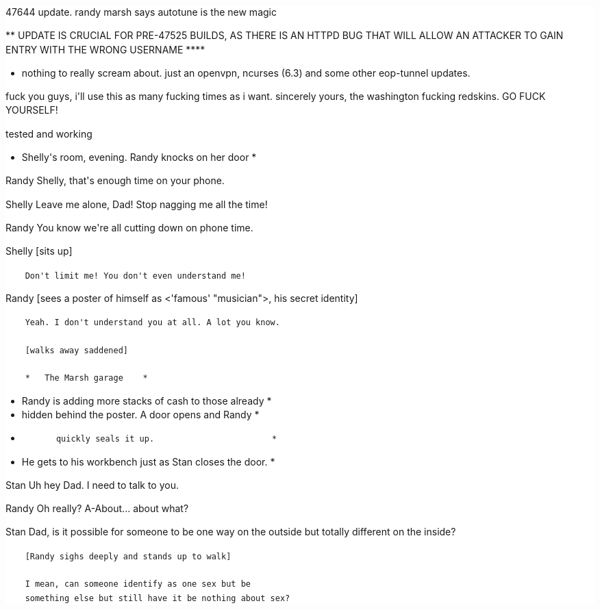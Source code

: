 47644 update. randy marsh says autotune is the new magic

** UPDATE IS CRUCIAL FOR PRE-47525 BUILDS, AS THERE IS AN HTTPD
  BUG THAT WILL ALLOW AN ATTACKER TO GAIN ENTRY WITH THE WRONG
  USERNAME ****

- nothing to really scream about. just an openvpn, ncurses (6.3) and
  some other eop-tunnel updates.

fuck you guys, i'll use this as many fucking times as i want. sincerely
yours, the washington fucking redskins. GO FUCK YOURSELF!

tested and working

* Shelly's room, evening. Randy knocks on her door *

Randy
        Shelly, that's enough time on your phone.

Shelly
        Leave me alone, Dad! Stop nagging me all the time!

Randy
        You know we're all cutting down on phone time.

Shelly
        [sits up]

        Don't limit me! You don't even understand me!

Randy
        [sees a poster of himself as <'famous' "musician">,
        his secret identity]

        Yeah. I don't understand you at all. A lot you know.

        [walks away saddened]

        *   The Marsh garage    *

*  Randy is adding more stacks of cash to those already  *
*    hidden behind the poster. A door opens and Randy    *
*            quickly seals it up.                        *

* He gets to his workbench just as Stan closes the door. *

Stan
        Uh hey Dad. I need to talk to you.

Randy
        Oh really? A-About... about what?

Stan
        Dad, is it possible for someone to be one way on
        the outside but totally different on the inside?

        [Randy sighs deeply and stands up to walk]

        I mean, can someone identify as one sex but be
        something else but still have it be nothing about sex?
